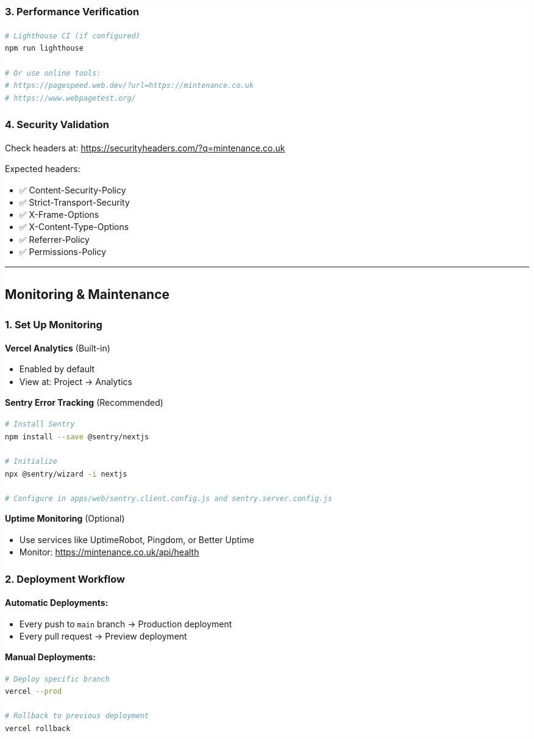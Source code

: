 ### 3. Performance Verification
```bash
# Lighthouse CI (if configured)
npm run lighthouse

# Or use online tools:
# https://pagespeed.web.dev/?url=https://mintenance.co.uk
# https://www.webpagetest.org/
```

### 4. Security Validation
Check headers at: https://securityheaders.com/?q=mintenance.co.uk

Expected headers:
- ✅ Content-Security-Policy
- ✅ Strict-Transport-Security
- ✅ X-Frame-Options
- ✅ X-Content-Type-Options
- ✅ Referrer-Policy
- ✅ Permissions-Policy

---

## Monitoring & Maintenance

### 1. Set Up Monitoring

**Vercel Analytics** (Built-in)
- Enabled by default
- View at: Project → Analytics

**Sentry Error Tracking** (Recommended)
```bash
# Install Sentry
npm install --save @sentry/nextjs

# Initialize
npx @sentry/wizard -i nextjs

# Configure in apps/web/sentry.client.config.js and sentry.server.config.js
```

**Uptime Monitoring** (Optional)
- Use services like UptimeRobot, Pingdom, or Better Uptime
- Monitor: https://mintenance.co.uk/api/health

### 2. Deployment Workflow

**Automatic Deployments:**
- Every push to `main` branch → Production deployment
- Every pull request → Preview deployment

**Manual Deployments:**
```bash
# Deploy specific branch
vercel --prod

# Rollback to previous deployment
vercel rollback
```

